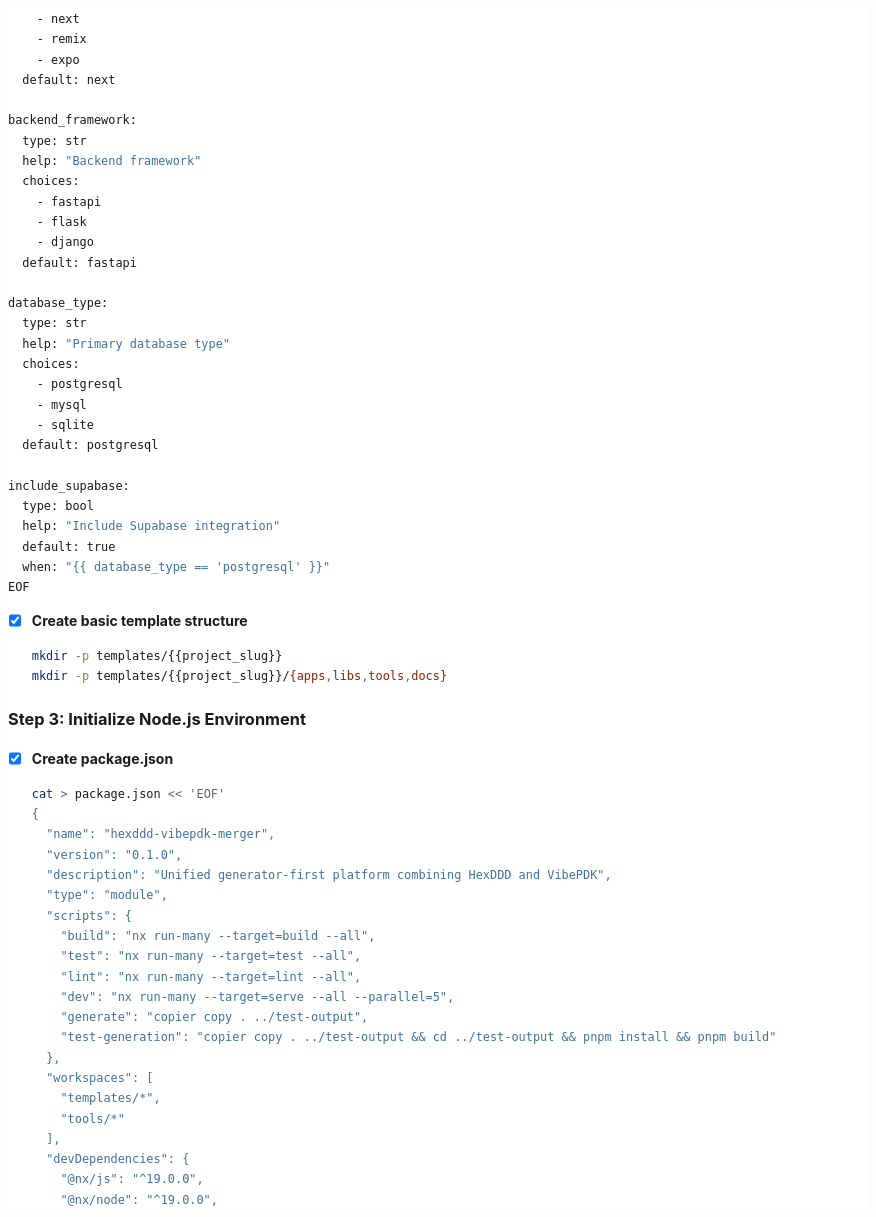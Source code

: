   ```bash
      - next
      - remix
      - expo
    default: next

  backend_framework:
    type: str
    help: "Backend framework"
    choices:
      - fastapi
      - flask
      - django
    default: fastapi

  database_type:
    type: str
    help: "Primary database type"
    choices:
      - postgresql
      - mysql
      - sqlite
    default: postgresql

  include_supabase:
    type: bool
    help: "Include Supabase integration"
    default: true
    when: "{{ database_type == 'postgresql' }}"
  EOF
  ```

- [x] **Create basic template structure**

  ```bash
  mkdir -p templates/{{project_slug}}
  mkdir -p templates/{{project_slug}}/{apps,libs,tools,docs}
  ```

### Step 3: Initialize Node.js Environment

- [x] **Create package.json**

  ```bash
  cat > package.json << 'EOF'
  {
    "name": "hexddd-vibepdk-merger",
    "version": "0.1.0",
    "description": "Unified generator-first platform combining HexDDD and VibePDK",
    "type": "module",
    "scripts": {
      "build": "nx run-many --target=build --all",
      "test": "nx run-many --target=test --all",
      "lint": "nx run-many --target=lint --all",
      "dev": "nx run-many --target=serve --all --parallel=5",
      "generate": "copier copy . ../test-output",
      "test-generation": "copier copy . ../test-output && cd ../test-output && pnpm install && pnpm build"
    },
    "workspaces": [
      "templates/*",
      "tools/*"
    ],
    "devDependencies": {
      "@nx/js": "^19.0.0",
      "@nx/node": "^19.0.0",
  ```